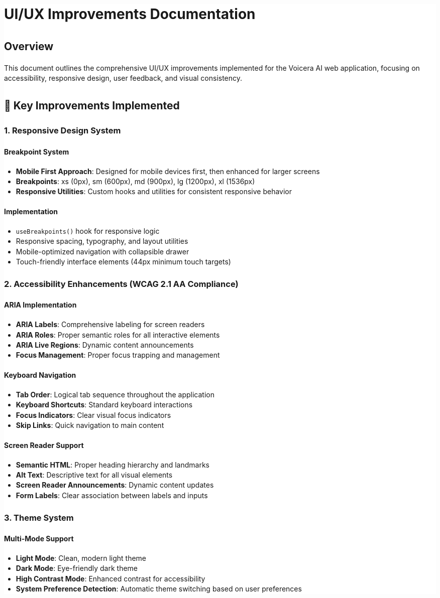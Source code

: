 # UI/UX Improvements Documentation

## Overview

This document outlines the comprehensive UI/UX improvements implemented for the Voicera AI web application, focusing on accessibility, responsive design, user feedback, and visual consistency.

## 🎯 Key Improvements Implemented

### 1. Responsive Design System

#### Breakpoint System
- **Mobile First Approach**: Designed for mobile devices first, then enhanced for larger screens
- **Breakpoints**: xs (0px), sm (600px), md (900px), lg (1200px), xl (1536px)
- **Responsive Utilities**: Custom hooks and utilities for consistent responsive behavior

#### Implementation
- `useBreakpoints()` hook for responsive logic
- Responsive spacing, typography, and layout utilities
- Mobile-optimized navigation with collapsible drawer
- Touch-friendly interface elements (44px minimum touch targets)

### 2. Accessibility Enhancements (WCAG 2.1 AA Compliance)

#### ARIA Implementation
- **ARIA Labels**: Comprehensive labeling for screen readers
- **ARIA Roles**: Proper semantic roles for all interactive elements
- **ARIA Live Regions**: Dynamic content announcements
- **Focus Management**: Proper focus trapping and management

#### Keyboard Navigation
- **Tab Order**: Logical tab sequence throughout the application
- **Keyboard Shortcuts**: Standard keyboard interactions
- **Focus Indicators**: Clear visual focus indicators
- **Skip Links**: Quick navigation to main content

#### Screen Reader Support
- **Semantic HTML**: Proper heading hierarchy and landmarks
- **Alt Text**: Descriptive text for all visual elements
- **Screen Reader Announcements**: Dynamic content updates
- **Form Labels**: Clear association between labels and inputs

### 3. Theme System

#### Multi-Mode Support
- **Light Mode**: Clean, modern light theme
- **Dark Mode**: Eye-friendly dark theme
- **High Contrast Mode**: Enhanced contrast for accessibility
- **System Preference Detection**: Automatic theme switching based on user preferences
